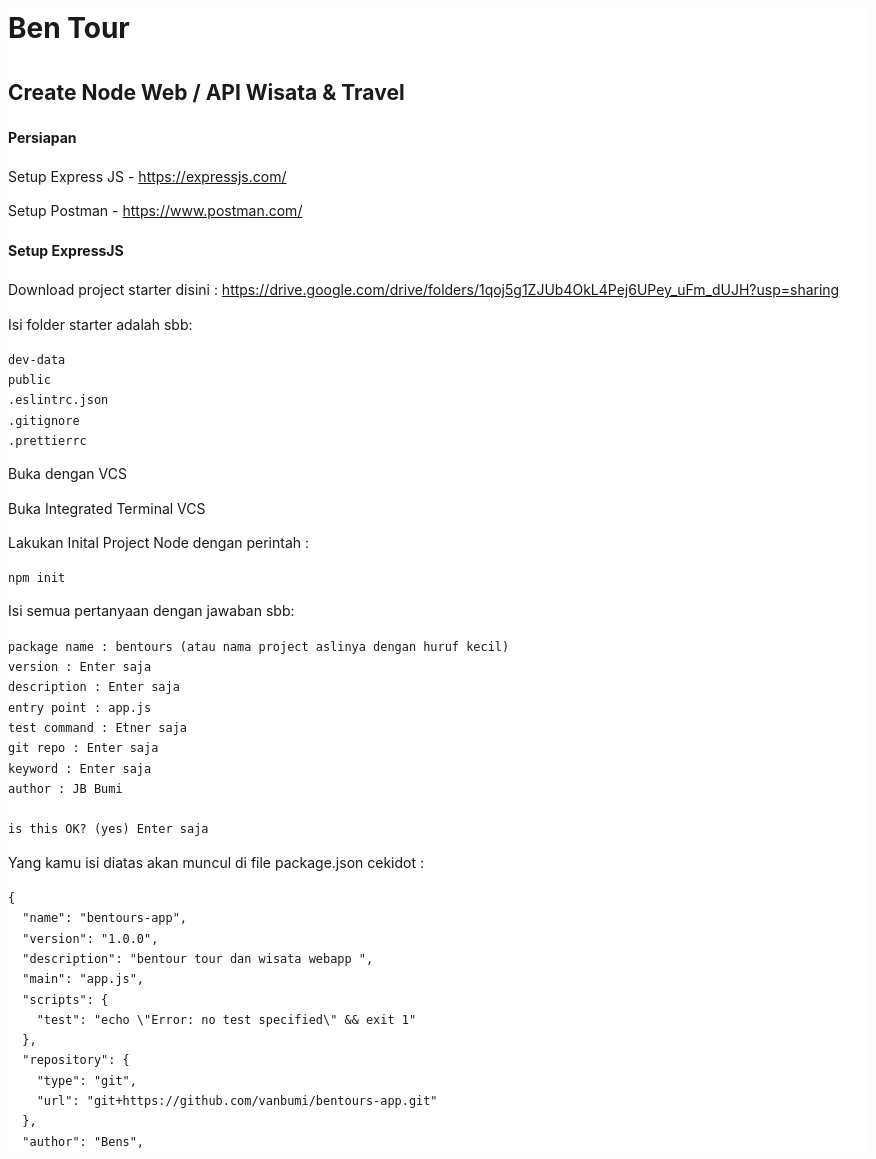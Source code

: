 # Ben Tour

## Create Node Web / API Wisata & Travel



#### Persiapan

Setup Express JS - https://expressjs.com/

Setup Postman - https://www.postman.com/



#### Setup ExpressJS

Download project starter disini : https://drive.google.com/drive/folders/1qoj5g1ZJUb4OkL4Pej6UPey_uFm_dUJH?usp=sharing

Isi folder starter adalah sbb:

```
dev-data
public
.eslintrc.json
.gitignore
.prettierrc
```

Buka dengan VCS

Buka Integrated Terminal VCS

Lakukan Inital Project Node dengan perintah :

```
npm init
```

Isi semua pertanyaan dengan jawaban sbb:

```
package name : bentours (atau nama project aslinya dengan huruf kecil)
version : Enter saja
description : Enter saja
entry point : app.js
test command : Etner saja
git repo : Enter saja
keyword : Enter saja
author : JB Bumi

is this OK? (yes) Enter saja
```

Yang kamu isi diatas akan muncul di file package.json cekidot :

```
{
  "name": "bentours-app",
  "version": "1.0.0",
  "description": "bentour tour dan wisata webapp ",
  "main": "app.js",
  "scripts": {
    "test": "echo \"Error: no test specified\" && exit 1"
  },
  "repository": {
    "type": "git",
    "url": "git+https://github.com/vanbumi/bentours-app.git"
  },
  "author": "Bens",
```